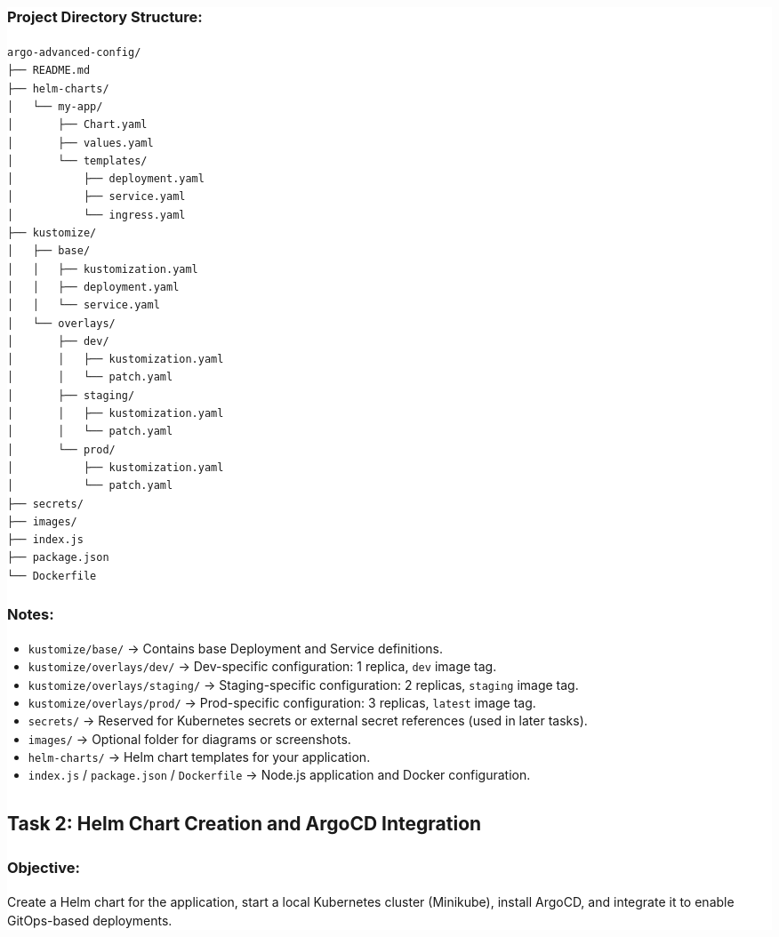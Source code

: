 ### **Project Directory Structure:**

```
argo-advanced-config/
├── README.md
├── helm-charts/
│   └── my-app/
│       ├── Chart.yaml
│       ├── values.yaml
│       └── templates/
│           ├── deployment.yaml
│           ├── service.yaml
│           └── ingress.yaml
├── kustomize/
│   ├── base/
│   │   ├── kustomization.yaml
│   │   ├── deployment.yaml
│   │   └── service.yaml
│   └── overlays/
│       ├── dev/
│       │   ├── kustomization.yaml
│       │   └── patch.yaml
│       ├── staging/
│       │   ├── kustomization.yaml
│       │   └── patch.yaml
│       └── prod/
│           ├── kustomization.yaml
│           └── patch.yaml
├── secrets/
├── images/
├── index.js
├── package.json
└── Dockerfile
```

### **Notes:**

* `kustomize/base/` → Contains base Deployment and Service definitions.
* `kustomize/overlays/dev/` → Dev-specific configuration: 1 replica, `dev` image tag.
* `kustomize/overlays/staging/` → Staging-specific configuration: 2 replicas, `staging` image tag.
* `kustomize/overlays/prod/` → Prod-specific configuration: 3 replicas, `latest` image tag.
* `secrets/` → Reserved for Kubernetes secrets or external secret references (used in later tasks).
* `images/` → Optional folder for diagrams or screenshots.
* `helm-charts/` → Helm chart templates for your application.
* `index.js` / `package.json` / `Dockerfile` → Node.js application and Docker configuration.

## **Task 2: Helm Chart Creation and ArgoCD Integration**

### **Objective:**

Create a Helm chart for the application, start a local Kubernetes cluster (Minikube), install ArgoCD, and integrate it to enable GitOps-based deployments.
